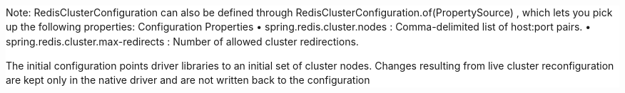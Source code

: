 Note: RedisClusterConfiguration can also be defined through RedisClusterConfiguration.of(PropertySource) , which lets you pick up the following properties:
Configuration Properties
• spring.redis.cluster.nodes : Comma-delimited list of host:port pairs.
• spring.redis.cluster.max-redirects : Number of allowed cluster redirections.

The initial configuration points driver libraries to an initial set of cluster nodes. Changes resulting from live cluster reconfiguration are kept only in the native driver and are not written back to the configuration
